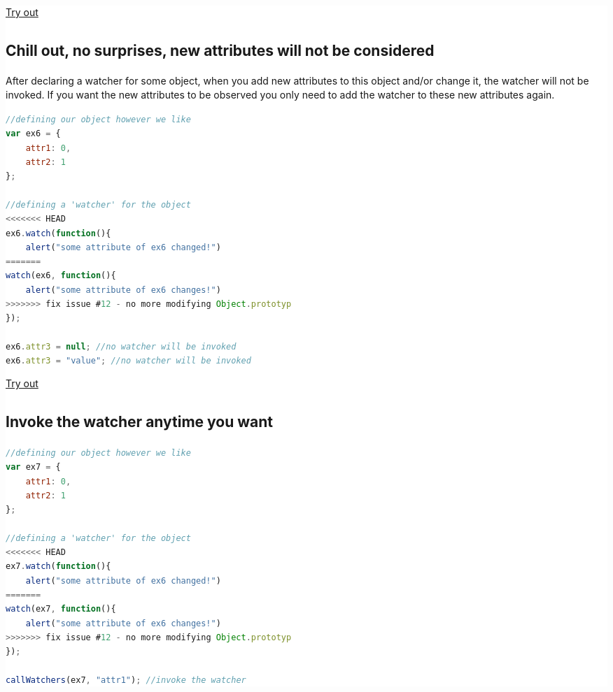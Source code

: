 [Try out](http://jsfiddle.net/z2sJr/9/)

## Chill out, no surprises, new attributes will not be considered

After declaring a watcher for some object, when you add new attributes to this object and/or change it, the watcher will not be invoked. If you want the new attributes to be observed you only need to add the watcher to these new attributes again.

```javascript
//defining our object however we like
var ex6 = {
    attr1: 0,
    attr2: 1
};

//defining a 'watcher' for the object
<<<<<<< HEAD
ex6.watch(function(){
	alert("some attribute of ex6 changed!")
=======
watch(ex6, function(){
    alert("some attribute of ex6 changes!")
>>>>>>> fix issue #12 - no more modifying Object.prototyp
});

ex6.attr3 = null; //no watcher will be invoked
ex6.attr3 = "value"; //no watcher will be invoked​​​
```

[Try out](http://jsfiddle.net/NFmUc/3/)

## Invoke the watcher anytime you want

```javascript
//defining our object however we like
var ex7 = {
    attr1: 0,
    attr2: 1
};

//defining a 'watcher' for the object
<<<<<<< HEAD
ex7.watch(function(){
	alert("some attribute of ex6 changed!")
=======
watch(ex7, function(){
    alert("some attribute of ex6 changes!")
>>>>>>> fix issue #12 - no more modifying Object.prototyp
});

callWatchers(ex7, "attr1"); //invoke the watcher​​
```
